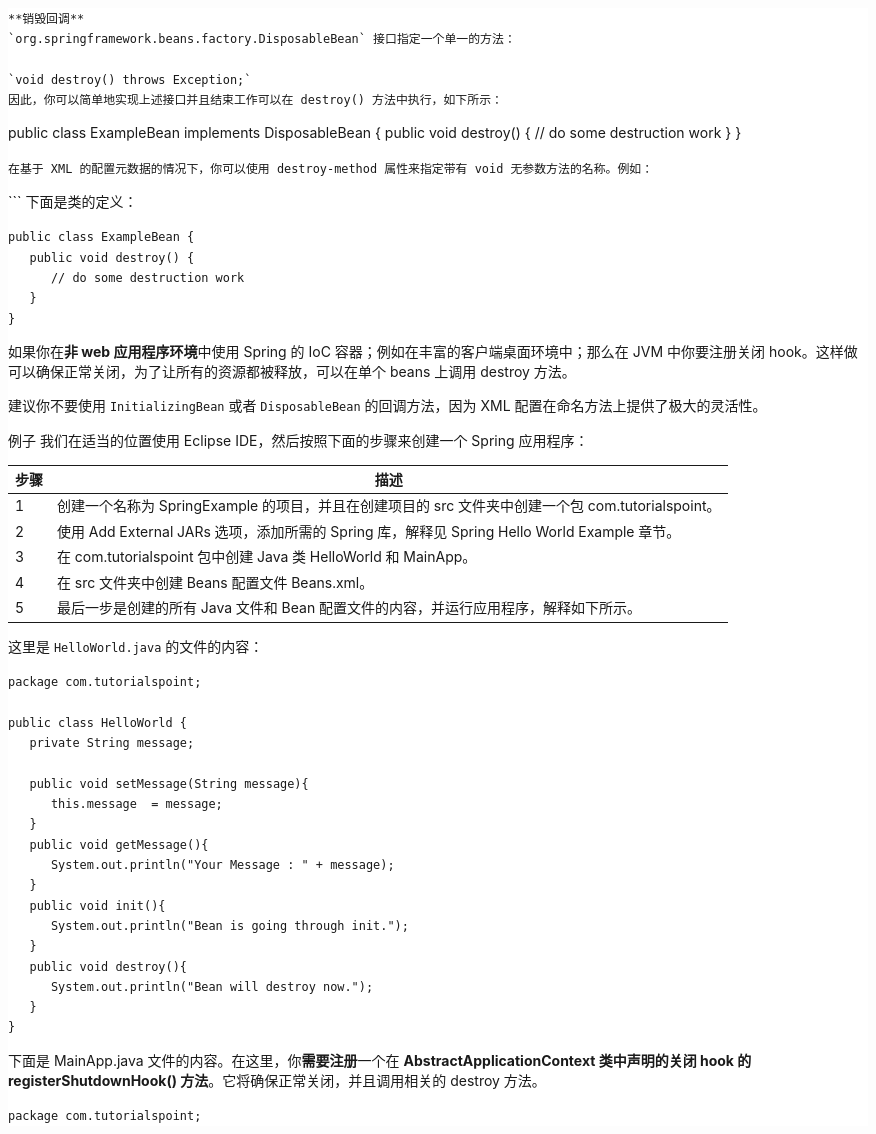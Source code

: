 ```
**销毁回调**
`org.springframework.beans.factory.DisposableBean` 接口指定一个单一的方法：

`void destroy() throws Exception;`
因此，你可以简单地实现上述接口并且结束工作可以在 destroy() 方法中执行，如下所示：
```
public class ExampleBean implements DisposableBean {
   public void destroy() {
      // do some destruction work
   }
}
```
在基于 XML 的配置元数据的情况下，你可以使用 destroy-method 属性来指定带有 void 无参数方法的名称。例如：
```
<bean id="exampleBean"
         class="examples.ExampleBean" destroy-method="destroy"/>
         ```
下面是类的定义：
```
public class ExampleBean {
   public void destroy() {
      // do some destruction work
   }
}
```

如果你在**非 web 应用程序环境**中使用 Spring 的 IoC 容器；例如在丰富的客户端桌面环境中；那么在 JVM 中你要注册关闭 hook。这样做可以确保正常关闭，为了让所有的资源都被释放，可以在单个 beans 上调用 destroy 方法。

建议你不要使用 `InitializingBean` 或者 `DisposableBean` 的回调方法，因为 XML 配置在命名方法上提供了极大的灵活性。

例子
我们在适当的位置使用 Eclipse IDE，然后按照下面的步骤来创建一个 Spring 应用程序：

步骤|	描述
--|--
1	|创建一个名称为 SpringExample 的项目，并且在创建项目的 src 文件夹中创建一个包 com.tutorialspoint。
2	|使用 Add External JARs 选项，添加所需的 Spring 库，解释见 Spring Hello World Example 章节。
3	|在 com.tutorialspoint 包中创建 Java 类 HelloWorld 和 MainApp。
4	|在 src 文件夹中创建 Beans 配置文件 Beans.xml。
5	|最后一步是创建的所有 Java 文件和 Bean 配置文件的内容，并运行应用程序，解释如下所示。

这里是 `HelloWorld.java` 的文件的内容：
```
package com.tutorialspoint;

public class HelloWorld {
   private String message;

   public void setMessage(String message){
      this.message  = message;
   }
   public void getMessage(){
      System.out.println("Your Message : " + message);
   }
   public void init(){
      System.out.println("Bean is going through init.");
   }
   public void destroy(){
      System.out.println("Bean will destroy now.");
   }
}
```
下面是 MainApp.java 文件的内容。在这里，你**需要注册**一个在 **AbstractApplicationContext 类中声明的关闭 hook 的 registerShutdownHook() 方法**。它将确保正常关闭，并且调用相关的 destroy 方法。
```
package com.tutorialspoint;
```